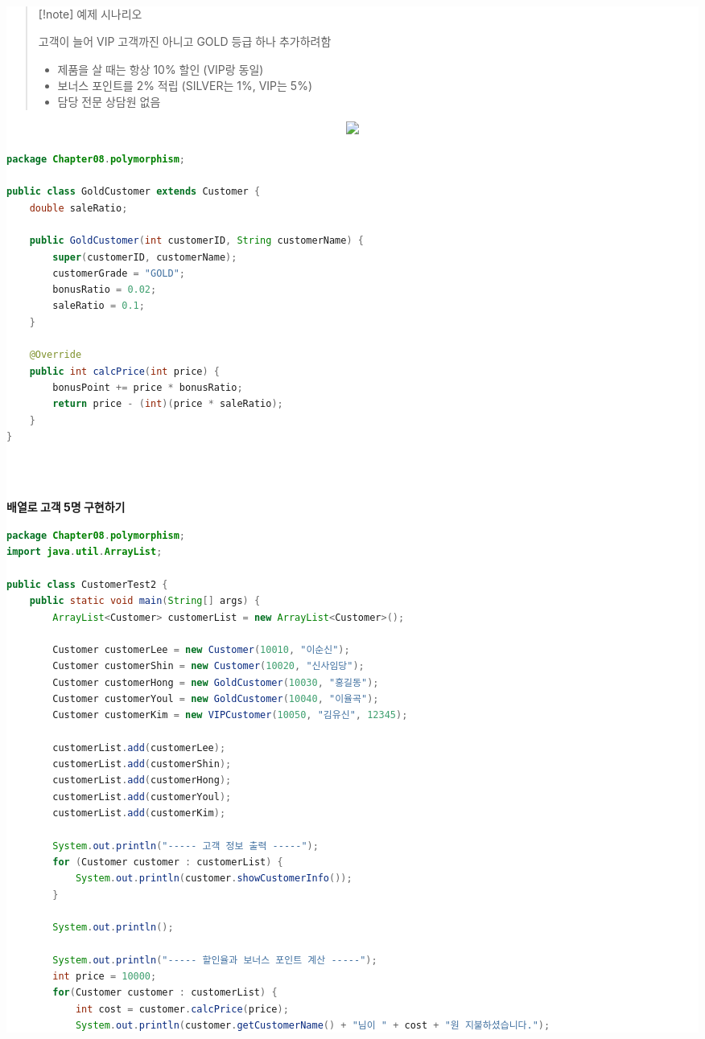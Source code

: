 > [!note] 예제 시나리오
>
> 고객이 늘어 VIP 고객까진 아니고 GOLD 등급 하나 추가하려함 
> - 제품을 살 때는 항상 10% 할인 (VIP랑 동일)
> - 보너스 포인트를 2% 적립 (SILVER는 1%, VIP는 5%)
> - 담당 전문 상담원 없음

<p align="center"><img src="https://i.imgur.com/CLvxRGF.png" width="100%"></p>

```java
package Chapter08.polymorphism;
  
public class GoldCustomer extends Customer {
	double saleRatio;
	  
	public GoldCustomer(int customerID, String customerName) {
		super(customerID, customerName);
		customerGrade = "GOLD";
		bonusRatio = 0.02;
		saleRatio = 0.1;
	}
	  
	@Override
	public int calcPrice(int price) {
		bonusPoint += price * bonusRatio;
		return price - (int)(price * saleRatio);
	}
}
```

<br><br>

**배열로 고객 5명 구현하기**

```java
package Chapter08.polymorphism;
import java.util.ArrayList;

public class CustomerTest2 {
	public static void main(String[] args) {
		ArrayList<Customer> customerList = new ArrayList<Customer>(); 
		
		Customer customerLee = new Customer(10010, "이순신");
		Customer customerShin = new Customer(10020, "신사임당");
		Customer customerHong = new GoldCustomer(10030, "홍길동");
		Customer customerYoul = new GoldCustomer(10040, "이율곡");
		Customer customerKim = new VIPCustomer(10050, "김유신", 12345);
		  
		customerList.add(customerLee);
		customerList.add(customerShin);
		customerList.add(customerHong);
		customerList.add(customerYoul);
		customerList.add(customerKim);
		
		System.out.println("----- 고객 정보 출력 -----");
		for (Customer customer : customerList) {
			System.out.println(customer.showCustomerInfo());
		}
		  
		System.out.println();
		
		System.out.println("----- 할인율과 보너스 포인트 계산 -----");
		int price = 10000;
		for(Customer customer : customerList) {
			int cost = customer.calcPrice(price);
			System.out.println(customer.getCustomerName() + "님이 " + cost + "원 지불하셨습니다.");
```